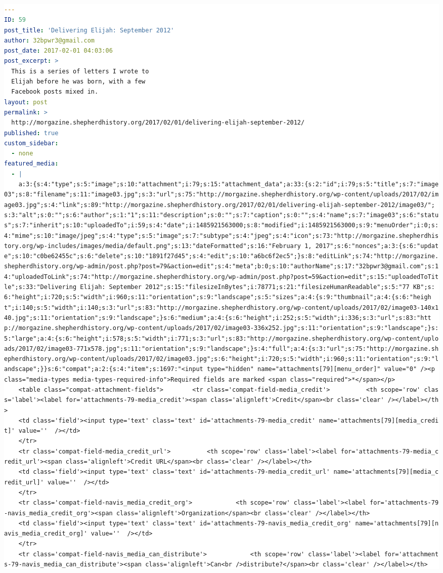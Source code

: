 ```yaml
---
ID: 59
post_title: 'Delivering Elijah: September 2012'
author: 32bpwr3@gmail.com
post_date: 2017-02-01 04:03:06
post_excerpt: >
  This is a series of letters I wrote to
  Elijah before he was born, with a few
  Facebook posts mixed in.
layout: post
permalink: >
  http://morgazine.shepherdhistory.org/2017/02/01/delivering-elijah-september-2012/
published: true
custom_sidebar:
  - none
featured_media:
  - |
    a:3:{s:4:"type";s:5:"image";s:10:"attachment";i:79;s:15:"attachment_data";a:33:{s:2:"id";i:79;s:5:"title";s:7:"image03";s:8:"filename";s:11:"image03.jpg";s:3:"url";s:75:"http://morgazine.shepherdhistory.org/wp-content/uploads/2017/02/image03.jpg";s:4:"link";s:89:"http://morgazine.shepherdhistory.org/2017/02/01/delivering-elijah-september-2012/image03/";s:3:"alt";s:0:"";s:6:"author";s:1:"1";s:11:"description";s:0:"";s:7:"caption";s:0:"";s:4:"name";s:7:"image03";s:6:"status";s:7:"inherit";s:10:"uploadedTo";i:59;s:4:"date";i:1485921563000;s:8:"modified";i:1485921563000;s:9:"menuOrder";i:0;s:4:"mime";s:10:"image/jpeg";s:4:"type";s:5:"image";s:7:"subtype";s:4:"jpeg";s:4:"icon";s:73:"http://morgazine.shepherdhistory.org/wp-includes/images/media/default.png";s:13:"dateFormatted";s:16:"February 1, 2017";s:6:"nonces";a:3:{s:6:"update";s:10:"c0be62455c";s:6:"delete";s:10:"1891f27d45";s:4:"edit";s:10:"a6bc6f2ec5";}s:8:"editLink";s:74:"http://morgazine.shepherdhistory.org/wp-admin/post.php?post=79&action=edit";s:4:"meta";b:0;s:10:"authorName";s:17:"32bpwr3@gmail.com";s:14:"uploadedToLink";s:74:"http://morgazine.shepherdhistory.org/wp-admin/post.php?post=59&action=edit";s:15:"uploadedToTitle";s:33:"Delivering Elijah: September 2012";s:15:"filesizeInBytes";i:78771;s:21:"filesizeHumanReadable";s:5:"77 KB";s:6:"height";i:720;s:5:"width";i:960;s:11:"orientation";s:9:"landscape";s:5:"sizes";a:4:{s:9:"thumbnail";a:4:{s:6:"height";i:140;s:5:"width";i:140;s:3:"url";s:83:"http://morgazine.shepherdhistory.org/wp-content/uploads/2017/02/image03-140x140.jpg";s:11:"orientation";s:9:"landscape";}s:6:"medium";a:4:{s:6:"height";i:252;s:5:"width";i:336;s:3:"url";s:83:"http://morgazine.shepherdhistory.org/wp-content/uploads/2017/02/image03-336x252.jpg";s:11:"orientation";s:9:"landscape";}s:5:"large";a:4:{s:6:"height";i:578;s:5:"width";i:771;s:3:"url";s:83:"http://morgazine.shepherdhistory.org/wp-content/uploads/2017/02/image03-771x578.jpg";s:11:"orientation";s:9:"landscape";}s:4:"full";a:4:{s:3:"url";s:75:"http://morgazine.shepherdhistory.org/wp-content/uploads/2017/02/image03.jpg";s:6:"height";i:720;s:5:"width";i:960;s:11:"orientation";s:9:"landscape";}}s:6:"compat";a:2:{s:4:"item";s:1697:"<input type="hidden" name="attachments[79][menu_order]" value="0" /><p class="media-types media-types-required-info">Required fields are marked <span class="required">*</span></p>
    <table class="compat-attachment-fields">		<tr class='compat-field-media_credit'>			<th scope='row' class='label'><label for='attachments-79-media_credit'><span class='alignleft'>Credit</span><br class='clear' /></label></th>
    <td class='field'><input type='text' class='text' id='attachments-79-media_credit' name='attachments[79][media_credit]' value=''  /></td>
    </tr>
    <tr class='compat-field-media_credit_url'>			<th scope='row' class='label'><label for='attachments-79-media_credit_url'><span class='alignleft'>Credit URL</span><br class='clear' /></label></th>
    <td class='field'><input type='text' class='text' id='attachments-79-media_credit_url' name='attachments[79][media_credit_url]' value=''  /></td>
    </tr>
    <tr class='compat-field-navis_media_credit_org'>			<th scope='row' class='label'><label for='attachments-79-navis_media_credit_org'><span class='alignleft'>Organization</span><br class='clear' /></label></th>
    <td class='field'><input type='text' class='text' id='attachments-79-navis_media_credit_org' name='attachments[79][navis_media_credit_org]' value=''  /></td>
    </tr>
    <tr class='compat-field-navis_media_can_distribute'>			<th scope='row' class='label'><label for='attachments-79-navis_media_can_distribute'><span class='alignleft'>Can<br />distribute?</span><br class='clear' /></label></th>
```